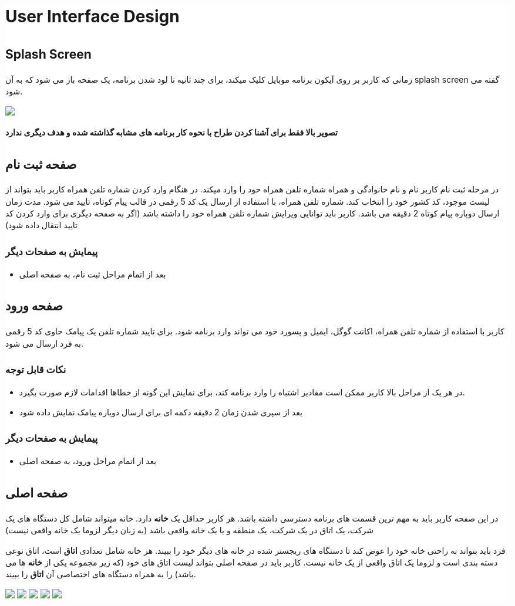 # User Interface Design

## Splash Screen

زمانی که کاربر بر روی آیکون برنامه موبایل کلیک میکند، برای چند ثانیه تا لود شدن برنامه، یک صفحه باز می شود که به آن splash screen گفته می شود.

<img src="docs/assets/splash-screen.jpeg" height=400>

**تصویر بالا فقط برای آشنا کردن طراح با نحوه کار برنامه های مشابه گذاشته شده و هدف دیگری ندارد**

## صفحه ثبت نام

در مرحله ثبت نام کاربر نام و نام خانوادگی و همراه شماره تلفن همراه خود را وارد میکند. در هنگام وارد کردن شماره تلفن همراه کاربر باید بتواند از لیست موجود، کد کشور خود را انتخاب کند. شماره تلفن همراه، با استفاده از ارسال یک کد 5 رقمی در قالب پیام کوتاه، تایید می شود. مدت زمان ارسال دوباره پیام کوتاه 2 دقیقه می باشد. کاربر باید توانایی ویرایش شماره تلفن همراه خود را داشته باشد (اگر به صفحه دیگری برای وارد کردن کد تایید انتقال داده شود)

### پیمایش به صفحات دیگر

- بعد از اتمام مراحل ثبت نام، به صفحه اصلی

## صفحه ورود

کاربر با استفاده از شماره تلفن همراه، اکانت گوگل، ایمیل و پسورد خود می تواند وارد برنامه شود. برای تایید شماره تلفن یک پیامک حاوی کد 5 رقمی به فرد ارسال می شود.

### نکات قابل توجه

- در هر یک از مراحل بالا کاربر ممکن است مقادیر اشتباه را وارد برنامه کند، برای نمایش این گونه از خطاها اقدامات لازم صورت بگیرد.

- بعد از سپری شدن زمان 2 دقیقه دکمه ای برای ارسال دوباره پیامک نمایش داده شود

### پیمایش به صفحات دیگر

- بعد از اتمام مراحل ورود، به صفحه اصلی

## صفحه اصلی

در این صفحه کاربر باید به مهم ترین قسمت های برنامه دسترسی داشته باشد. هر کاربر حداقل یک **خانه** دارد. خانه میتواند شامل کل دستگاه های یک شرکت، یک اتاق در یک شرکت، یک منطقه و یا یک خانه واقعی باشد (به زبان دیگر لزوما یک خانه واقعی نیست)

فرد باید بتواند به راحتی خانه خود را عوض کند تا دستگاه های ریجستر شده در خانه های دیگر خود را ببیند. هر خانه شامل تعدادی **اتاق** است، اتاق نوعی دسته بندی است و لزوما یک اتاق واقعی از یک خانه نیست. کاربر باید در صفحه اصلی بتواند لیست اتاق های خود (که زیر مجموعه یکی از **خانه** ها می باشد) را به همراه دستگاه های اختصاصی آن **اتاق** را ببیند.

<img src="https://www.zdnet.com/a/hub/i/2021/01/08/06f35a43-cbb5-42b3-b2ad-944f1bf4c832/image.png" height=400> 
<img src="docs/assets/Screenshot_20210807-085601_Mi_Home.jpg" height=400> 
<img src="docs/assets/Screenshot_20210807-085604_Mi_Home.jpg" height=400> 
<img src="docs/assets/Screenshot_20210807-085612_Mi_Home.jpg" height=400> 
<img src="docs/assets/Screenshot_20210807-090716_BroadLink.jpg" height=400>
